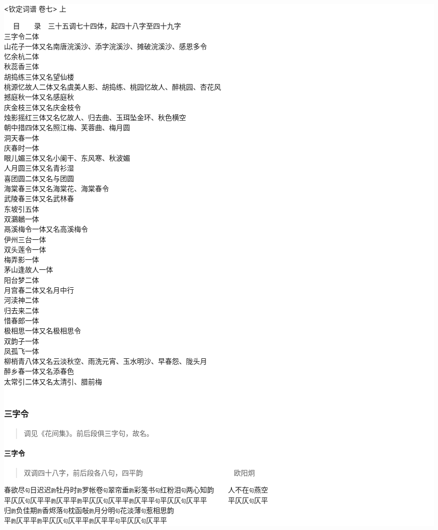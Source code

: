 <钦定词谱 卷七> 上



　
目　　录　三十五调七十四体，起四十八字至四十九字  
三字令二体  
山花子一体又名南唐浣溪沙、添字浣溪沙、摊破浣溪沙、感恩多令  
忆余杭二体  
秋蕊香三体  
胡捣练三体又名望仙楼  
桃源忆故人二体又名虞美人影、胡捣练、桃园忆故人、醉桃园、杏花风  
撼庭秋一体又名感庭秋  
庆金枝三体又名庆金枝令  
烛影摇红三体又名忆故人、归去曲、玉珥坠金环、秋色横空  
朝中措四体又名照江梅、芙蓉曲、梅月圆  
洞天春一体  
庆春时一体  
眼儿媚三体又名小阑干、东风寒、秋波媚  
人月圆三体又名青衫湿  
喜团圆二体又名与团圆  
海棠春三体又名海棠花、海棠春令  
武陵春三体又名武林春  
东坡引五体  
双鸂鶒一体  
鬲溪梅令一体又名高溪梅令  
伊州三台一体  
双头莲令一体  
梅弄影一体  
茅山逢故人一体  
阳台梦二体  
月宫春二体又名月中行  
河渎神二体  
归去来二体  
惜春郎一体  
极相思一体又名极相思令  
双韵子一体  
凤孤飞一体  
柳梢青八体又名云淡秋空、雨洗元宵、玉水明沙、早春怨、陇头月  
醉乡春一体又名添春色  
太常引二体又名太清引、腊前梅  
　
### 三字令　　

> 调见《花间集》。前后段俱三字句，故名。

#### 三字令　
> 双调四十八字，前后段各八句，四平韵　　　　　　　　　　　　　欧阳炯

春欲尽<font size=1>句</font>日迟迟<font size=1>韵</font>牡丹时<font size=1>韵</font>罗帐卷<font size=1>句</font>翠帘垂<font size=1>韵</font>彩笺书<font size=1>句</font>红粉泪<font size=1>句</font>两心知韵　　人不在<font size=1>句</font>燕空    
平仄仄<font size=1>句</font>仄平平<font size=1>韵</font>仄平平<font size=1>韵</font>平仄仄<font size=1>句</font>仄平平<font size=1>韵</font>仄平平<font size=1>句</font>平仄仄<font size=1>句</font>仄平平　　　平仄仄<font size=1>句</font>仄平    
归<font size=1>韵</font>负佳期<font size=1>韵</font>香烬落<font size=1>句</font>枕函敧<font size=1>韵</font>月分明<font size=1>句</font>花淡薄<font size=1>句</font>惹相思韵    
平<font size=1>韵</font>仄平平<font size=1>韵</font>平仄仄<font size=1>句</font>仄平平<font size=1>韵</font>仄平平<font size=1>句</font>平仄仄<font size=1>句</font>仄平平    

